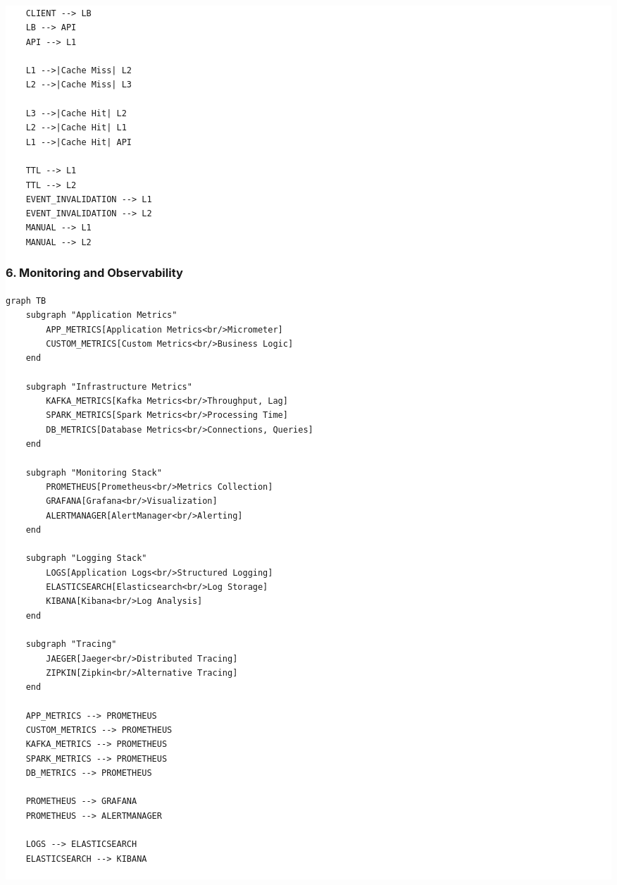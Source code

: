 ```mermaid
    CLIENT --> LB
    LB --> API
    API --> L1
    
    L1 -->|Cache Miss| L2
    L2 -->|Cache Miss| L3
    
    L3 -->|Cache Hit| L2
    L2 -->|Cache Hit| L1
    L1 -->|Cache Hit| API
    
    TTL --> L1
    TTL --> L2
    EVENT_INVALIDATION --> L1
    EVENT_INVALIDATION --> L2
    MANUAL --> L1
    MANUAL --> L2
```

### 6. Monitoring and Observability

```mermaid
graph TB
    subgraph "Application Metrics"
        APP_METRICS[Application Metrics<br/>Micrometer]
        CUSTOM_METRICS[Custom Metrics<br/>Business Logic]
    end
    
    subgraph "Infrastructure Metrics"
        KAFKA_METRICS[Kafka Metrics<br/>Throughput, Lag]
        SPARK_METRICS[Spark Metrics<br/>Processing Time]
        DB_METRICS[Database Metrics<br/>Connections, Queries]
    end
    
    subgraph "Monitoring Stack"
        PROMETHEUS[Prometheus<br/>Metrics Collection]
        GRAFANA[Grafana<br/>Visualization]
        ALERTMANAGER[AlertManager<br/>Alerting]
    end
    
    subgraph "Logging Stack"
        LOGS[Application Logs<br/>Structured Logging]
        ELASTICSEARCH[Elasticsearch<br/>Log Storage]
        KIBANA[Kibana<br/>Log Analysis]
    end
    
    subgraph "Tracing"
        JAEGER[Jaeger<br/>Distributed Tracing]
        ZIPKIN[Zipkin<br/>Alternative Tracing]
    end
    
    APP_METRICS --> PROMETHEUS
    CUSTOM_METRICS --> PROMETHEUS
    KAFKA_METRICS --> PROMETHEUS
    SPARK_METRICS --> PROMETHEUS
    DB_METRICS --> PROMETHEUS
    
    PROMETHEUS --> GRAFANA
    PROMETHEUS --> ALERTMANAGER
    
    LOGS --> ELASTICSEARCH
    ELASTICSEARCH --> KIBANA
    
```